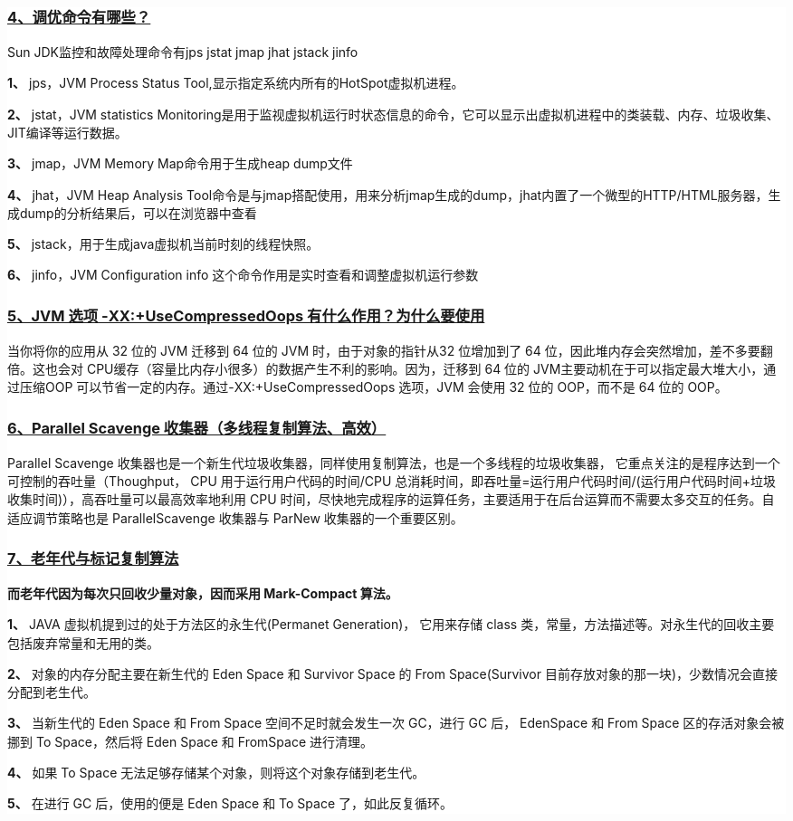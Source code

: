 
### [4、调优命令有哪些？](https://gitee.com/souyunku/NewDevBooks/blob/master/docs/Jvm/Jvmhhhh题附答案汇总（2021年Jvmhhhh题及答案大全）.md#4调优命令有哪些)  


Sun JDK监控和故障处理命令有jps jstat jmap jhat jstack jinfo

**1、** jps，JVM Process Status Tool,显示指定系统内所有的HotSpot虚拟机进程。

**2、** jstat，JVM statistics Monitoring是用于监视虚拟机运行时状态信息的命令，它可以显示出虚拟机进程中的类装载、内存、垃圾收集、JIT编译等运行数据。

**3、** jmap，JVM Memory Map命令用于生成heap dump文件

**4、** jhat，JVM Heap Analysis Tool命令是与jmap搭配使用，用来分析jmap生成的dump，jhat内置了一个微型的HTTP/HTML服务器，生成dump的分析结果后，可以在浏览器中查看

**5、** jstack，用于生成java虚拟机当前时刻的线程快照。

**6、** jinfo，JVM Configuration info 这个命令作用是实时查看和调整虚拟机运行参数


### [5、JVM 选项 -XX:+UseCompressedOops 有什么作用？为什么要使用](https://gitee.com/souyunku/NewDevBooks/blob/master/docs/Jvm/Jvmhhhh题附答案汇总（2021年Jvmhhhh题及答案大全）.md#5jvm-选项--xx:+usecompressedoops-有什么作用为什么要使用)  


当你将你的应用从 32 位的 JVM 迁移到 64 位的 JVM 时，由于对象的指针从32 位增加到了 64 位，因此堆内存会突然增加，差不多要翻倍。这也会对 CPU缓存（容量比内存小很多）的数据产生不利的影响。因为，迁移到 64 位的 JVM主要动机在于可以指定最大堆大小，通过压缩OOP 可以节省一定的内存。通过-XX:+UseCompressedOops 选项，JVM 会使用 32 位的 OOP，而不是 64 位的 OOP。


### [6、Parallel Scavenge 收集器（多线程复制算法、高效）](https://gitee.com/souyunku/NewDevBooks/blob/master/docs/Jvm/Jvmhhhh题附答案汇总（2021年Jvmhhhh题及答案大全）.md#6parallel-scavenge-收集器多线程复制算法高效)  


Parallel Scavenge 收集器也是一个新生代垃圾收集器，同样使用复制算法，也是一个多线程的垃圾收集器， 它重点关注的是程序达到一个可控制的吞吐量（Thoughput， CPU 用于运行用户代码的时间/CPU 总消耗时间，即吞吐量=运行用户代码时间/(运行用户代码时间+垃圾收集时间)），高吞吐量可以最高效率地利用 CPU 时间，尽快地完成程序的运算任务，主要适用于在后台运算而不需要太多交互的任务。自适应调节策略也是 ParallelScavenge 收集器与 ParNew 收集器的一个重要区别。


### [7、老年代与标记复制算法](https://gitee.com/souyunku/NewDevBooks/blob/master/docs/Jvm/Jvmhhhh题附答案汇总（2021年Jvmhhhh题及答案大全）.md#7老年代与标记复制算法)  


**而老年代因为每次只回收少量对象，因而采用 Mark-Compact 算法。**

**1、** JAVA 虚拟机提到过的处于方法区的永生代(Permanet Generation)， 它用来存储 class 类，常量，方法描述等。对永生代的回收主要包括废弃常量和无用的类。

**2、** 对象的内存分配主要在新生代的 Eden Space 和 Survivor Space 的 From Space(Survivor 目前存放对象的那一块)，少数情况会直接分配到老生代。

**3、** 当新生代的 Eden Space 和 From Space 空间不足时就会发生一次 GC，进行 GC 后， EdenSpace 和 From Space 区的存活对象会被挪到 To Space，然后将 Eden Space 和 FromSpace 进行清理。

**4、** 如果 To Space 无法足够存储某个对象，则将这个对象存储到老生代。

**5、** 在进行 GC 后，使用的便是 Eden Space 和 To Space 了，如此反复循环。
